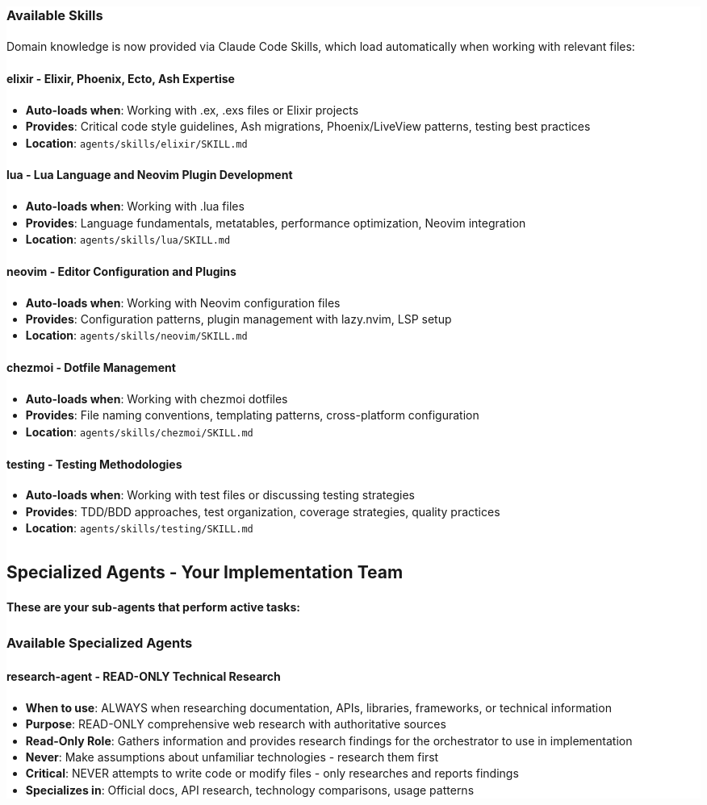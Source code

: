 ### Available Skills

Domain knowledge is now provided via Claude Code Skills, which load
automatically when working with relevant files:

#### **elixir** - Elixir, Phoenix, Ecto, Ash Expertise

- **Auto-loads when**: Working with .ex, .exs files or Elixir projects
- **Provides**: Critical code style guidelines, Ash migrations, Phoenix/LiveView
  patterns, testing best practices
- **Location**: `agents/skills/elixir/SKILL.md`

#### **lua** - Lua Language and Neovim Plugin Development

- **Auto-loads when**: Working with .lua files
- **Provides**: Language fundamentals, metatables, performance optimization,
  Neovim integration
- **Location**: `agents/skills/lua/SKILL.md`

#### **neovim** - Editor Configuration and Plugins

- **Auto-loads when**: Working with Neovim configuration files
- **Provides**: Configuration patterns, plugin management with lazy.nvim, LSP
  setup
- **Location**: `agents/skills/neovim/SKILL.md`

#### **chezmoi** - Dotfile Management

- **Auto-loads when**: Working with chezmoi dotfiles
- **Provides**: File naming conventions, templating patterns, cross-platform
  configuration
- **Location**: `agents/skills/chezmoi/SKILL.md`

#### **testing** - Testing Methodologies

- **Auto-loads when**: Working with test files or discussing testing strategies
- **Provides**: TDD/BDD approaches, test organization, coverage strategies,
  quality practices
- **Location**: `agents/skills/testing/SKILL.md`

## Specialized Agents - Your Implementation Team

**These are your sub-agents that perform active tasks:**

### Available Specialized Agents

#### **research-agent** - READ-ONLY Technical Research

- **When to use**: ALWAYS when researching documentation, APIs, libraries,
  frameworks, or technical information
- **Purpose**: READ-ONLY comprehensive web research with authoritative sources
- **Read-Only Role**: Gathers information and provides research findings for the
  orchestrator to use in implementation
- **Never**: Make assumptions about unfamiliar technologies - research them
  first
- **Critical**: NEVER attempts to write code or modify files - only researches
  and reports findings
- **Specializes in**: Official docs, API research, technology comparisons, usage
  patterns
